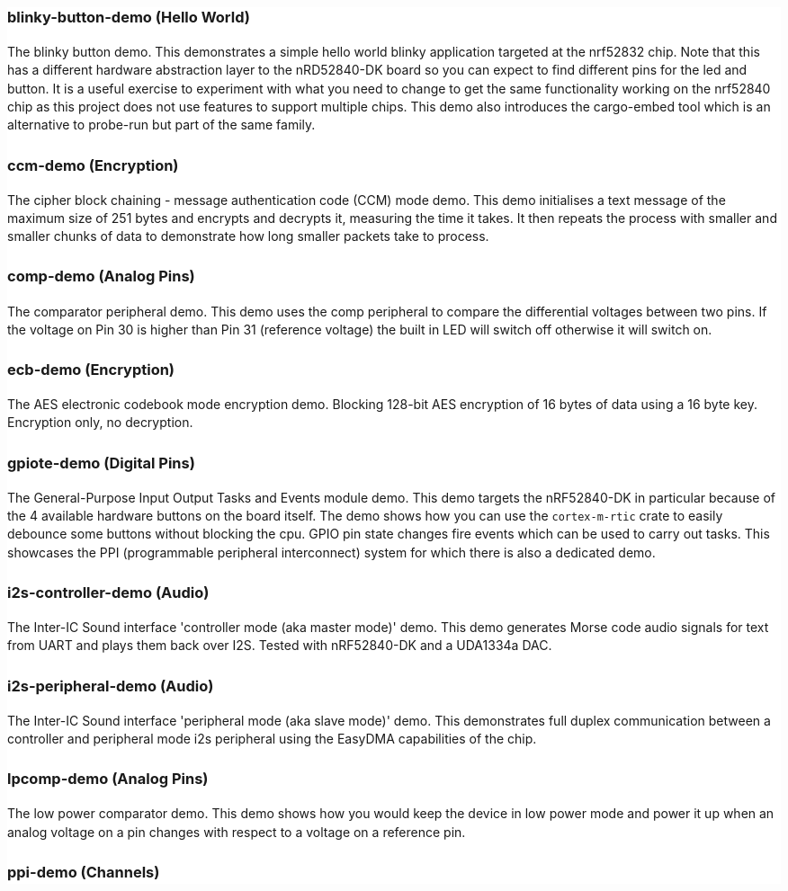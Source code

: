 ### blinky-button-demo (Hello World)

The blinky button demo. This demonstrates a simple hello world blinky application targeted at the nrf52832 chip. Note that this has a different hardware abstraction layer to the nRD52840-DK board so you can expect to find different pins for the led and button. It is a useful exercise to experiment with what you need to change to get the same functionality working on the nrf52840 chip as this project does not use features to support multiple chips. This demo also introduces the cargo-embed tool which is an alternative to probe-run but part of the same family.

### ccm-demo (Encryption)

The cipher block chaining - message authentication code (CCM) mode demo. This demo initialises a text message of the maximum size of 251 bytes and encrypts and decrypts it, measuring the time it takes. It then repeats the process with smaller and smaller chunks of data to demonstrate how long smaller packets take to process.

### comp-demo (Analog Pins)

The comparator peripheral demo. This demo uses the comp peripheral to compare the differential voltages between two pins. If the voltage on Pin 30 is higher than Pin 31 (reference voltage) the built in LED will switch off otherwise it will switch on.

### ecb-demo (Encryption)

The AES electronic codebook mode encryption demo. Blocking 128-bit AES encryption of 16 bytes of data using a 16 byte key. Encryption only, no decryption.

### gpiote-demo (Digital Pins)

The General-Purpose Input Output Tasks and Events module demo. This demo targets the nRF52840-DK in particular because of the 4 available hardware buttons on the board itself. The demo shows how you can use the `cortex-m-rtic` crate to easily debounce some buttons without blocking the cpu. GPIO pin state changes fire events which can be used to carry out tasks. This showcases the PPI (programmable peripheral interconnect) system for which there is also a dedicated demo.

### i2s-controller-demo (Audio)

The Inter-IC Sound interface 'controller mode (aka master mode)' demo. This demo generates Morse code audio signals for text from UART and plays them back over I2S. Tested with nRF52840-DK and a UDA1334a DAC. 

### i2s-peripheral-demo (Audio)

The Inter-IC Sound interface 'peripheral mode (aka slave mode)' demo. This demonstrates full duplex communication between a controller and peripheral mode i2s peripheral using the EasyDMA capabilities of the chip. 

### lpcomp-demo (Analog Pins)

The low power comparator demo. This demo shows how you would keep the device in low power mode and power it up when an analog voltage on a pin changes with respect to a voltage on a reference pin.

### ppi-demo (Channels)
